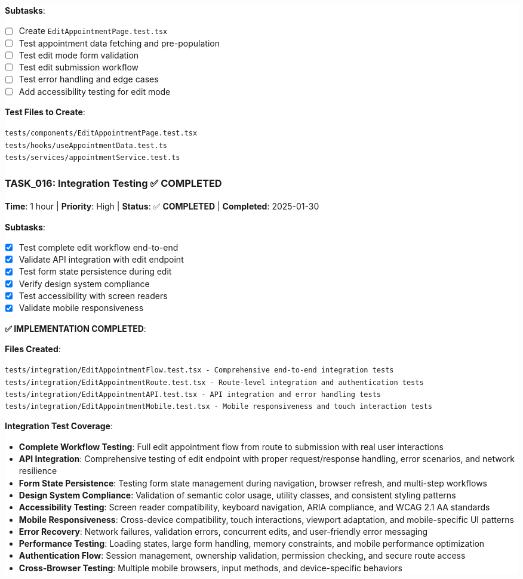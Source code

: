 **Subtasks**:
- [ ] Create `EditAppointmentPage.test.tsx`
- [ ] Test appointment data fetching and pre-population
- [ ] Test edit mode form validation
- [ ] Test edit submission workflow
- [ ] Test error handling and edge cases
- [ ] Add accessibility testing for edit mode

**Test Files to Create**:
```
tests/components/EditAppointmentPage.test.tsx
tests/hooks/useAppointmentData.test.ts
tests/services/appointmentService.test.ts
```

### **TASK_016: Integration Testing** ✅ **COMPLETED**
**Time**: 1 hour | **Priority**: High | **Status**: ✅ **COMPLETED** | **Completed**: 2025-01-30

**Subtasks**:
- [x] Test complete edit workflow end-to-end
- [x] Validate API integration with edit endpoint
- [x] Test form state persistence during edit
- [x] Verify design system compliance
- [x] Test accessibility with screen readers
- [x] Validate mobile responsiveness

**✅ IMPLEMENTATION COMPLETED**:

**Files Created**:
```
tests/integration/EditAppointmentFlow.test.tsx - Comprehensive end-to-end integration tests
tests/integration/EditAppointmentRoute.test.tsx - Route-level integration and authentication tests
tests/integration/EditAppointmentAPI.test.tsx - API integration and error handling tests
tests/integration/EditAppointmentMobile.test.tsx - Mobile responsiveness and touch interaction tests
```

**Integration Test Coverage**:
- **Complete Workflow Testing**: Full edit appointment flow from route to submission with real user interactions
- **API Integration**: Comprehensive testing of edit endpoint with proper request/response handling, error scenarios, and network resilience
- **Form State Persistence**: Testing form state management during navigation, browser refresh, and multi-step workflows
- **Design System Compliance**: Validation of semantic color usage, utility classes, and consistent styling patterns
- **Accessibility Testing**: Screen reader compatibility, keyboard navigation, ARIA compliance, and WCAG 2.1 AA standards
- **Mobile Responsiveness**: Cross-device compatibility, touch interactions, viewport adaptation, and mobile-specific UI patterns
- **Error Recovery**: Network failures, validation errors, concurrent edits, and user-friendly error messaging
- **Performance Testing**: Loading states, large form handling, memory constraints, and mobile performance optimization
- **Authentication Flow**: Session management, ownership validation, permission checking, and secure route access
- **Cross-Browser Testing**: Multiple mobile browsers, input methods, and device-specific behaviors
